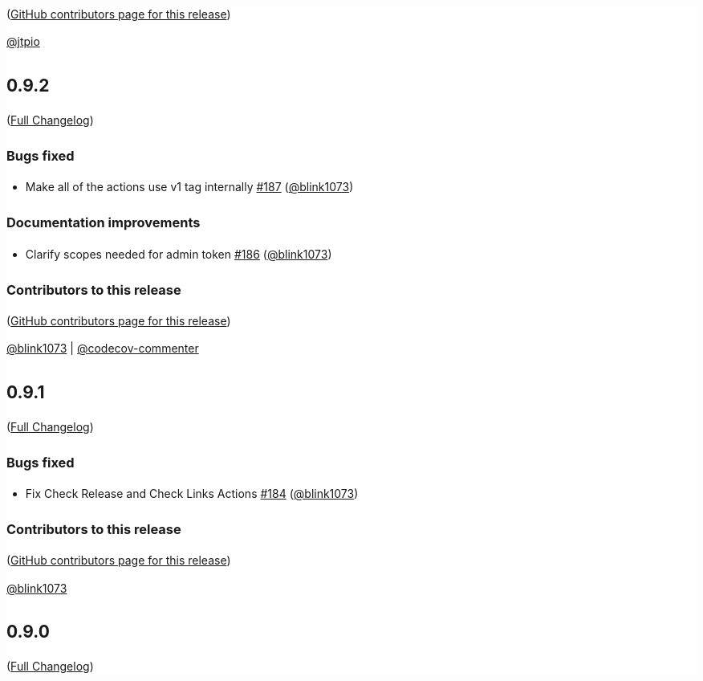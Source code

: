 ([GitHub contributors page for this release](https://github.com/jupyter-server/jupyter_releaser/graphs/contributors?from=2021-10-20&to=2021-10-20&type=c))

[@jtpio](https://github.com/search?q=repo%3Ajupyter-server%2Fjupyter_releaser+involves%3Ajtpio+updated%3A2021-10-20..2021-10-20&type=Issues)

## 0.9.2

([Full Changelog](https://github.com/jupyter-server/jupyter_releaser/compare/v1...dd219deac5b308dc68e36e1661921771237b03c1))

### Bugs fixed

- Make all of the actions use v1 tag internally [#187](https://github.com/jupyter-server/jupyter_releaser/pull/187) ([@blink1073](https://github.com/blink1073))

### Documentation improvements

- Clarify scopes needed for admin token [#186](https://github.com/jupyter-server/jupyter_releaser/pull/186) ([@blink1073](https://github.com/blink1073))

### Contributors to this release

([GitHub contributors page for this release](https://github.com/jupyter-server/jupyter_releaser/graphs/contributors?from=2021-10-19&to=2021-10-20&type=c))

[@blink1073](https://github.com/search?q=repo%3Ajupyter-server%2Fjupyter_releaser+involves%3Ablink1073+updated%3A2021-10-19..2021-10-20&type=Issues) | [@codecov-commenter](https://github.com/search?q=repo%3Ajupyter-server%2Fjupyter_releaser+involves%3Acodecov-commenter+updated%3A2021-10-19..2021-10-20&type=Issues)

## 0.9.1

([Full Changelog](https://github.com/jupyter-server/jupyter_releaser/compare/v1...6a7cb67964d7ae5f881389081fbddca98cc2bdca))

### Bugs fixed

- Fix Check Release and Check Links Actions [#184](https://github.com/jupyter-server/jupyter_releaser/pull/184) ([@blink1073](https://github.com/blink1073))

### Contributors to this release

([GitHub contributors page for this release](https://github.com/jupyter-server/jupyter_releaser/graphs/contributors?from=2021-10-19&to=2021-10-19&type=c))

[@blink1073](https://github.com/search?q=repo%3Ajupyter-server%2Fjupyter_releaser+involves%3Ablink1073+updated%3A2021-10-19..2021-10-19&type=Issues)

## 0.9.0

([Full Changelog](https://github.com/jupyter-server/jupyter_releaser/compare/v1...6cd54f1097a01ac69d9c0212a1a37828950c8895))

